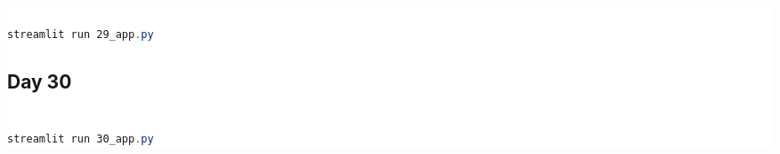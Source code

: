 ```powershell 

streamlit run 29_app.py

```

## Day 30

```powershell

streamlit run 30_app.py

```

